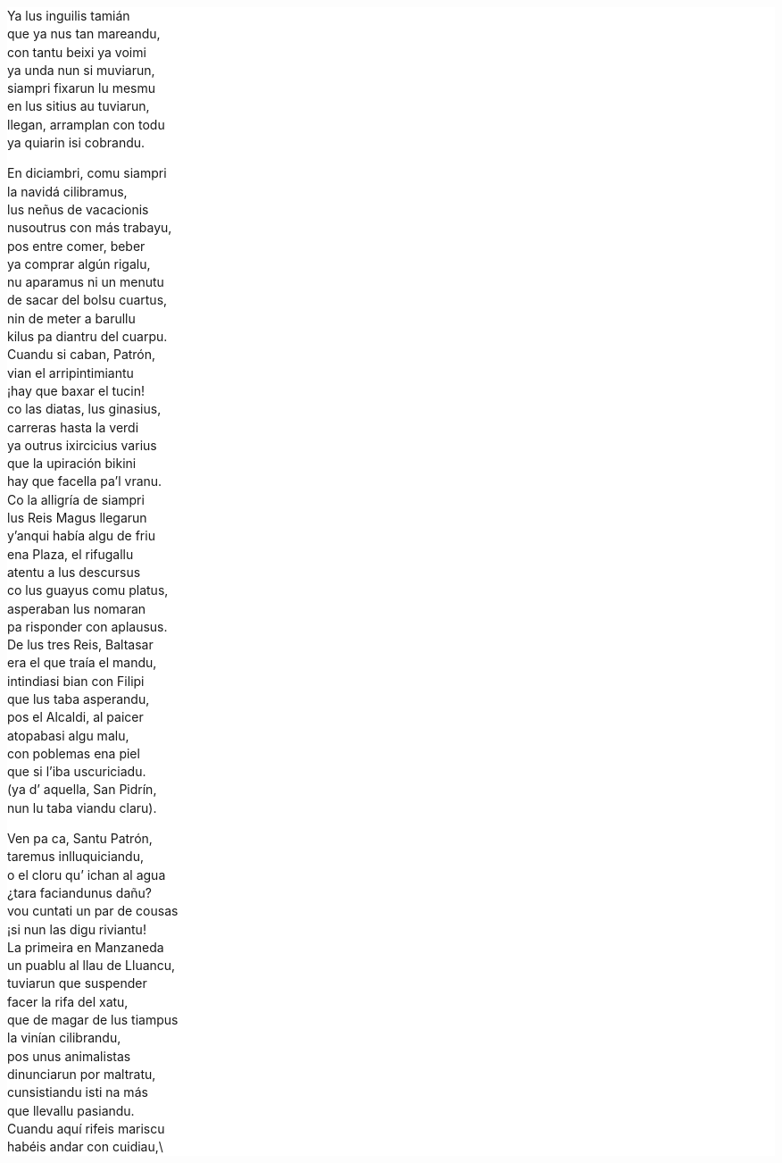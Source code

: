 Ya lus inguilis tamián\
que ya nus tan mareandu,\
con tantu beixi ya voimi\
ya unda nun si muviarun,\
siampri fixarun lu mesmu\
en lus sitius au tuviarun,\
llegan, arramplan con todu\
ya quiarin isi cobrandu.

En diciambri, comu siampri\
la navidá cilibramus,\
lus neñus de vacacionis\
nusoutrus con más trabayu,\
pos entre comer, beber\
ya comprar algún rigalu,\
nu aparamus ni un menutu\
de sacar del bolsu cuartus,\
nin de meter a barullu\
kilus pa diantru del cuarpu.\
Cuandu si caban, Patrón,\
vian el arripintimiantu\
¡hay que baxar el tucin!\
co las diatas, lus ginasius,\
carreras hasta la verdi\
ya outrus ixircicius varius\
que la upiración bikini\
hay que facella pa’l vranu.\
Co la alligría de siampri\
lus Reis Magus llegarun\
y’anqui había algu de friu\
ena Plaza, el rifugallu\
atentu a lus descursus\
co lus guayus comu platus,\
asperaban lus nomaran\
pa risponder con aplausus.\
De lus tres Reis, Baltasar\
era el que traía el mandu,\
intindiasi bian con Filipi\
que lus taba asperandu,\
pos el Alcaldi, al paicer\
atopabasi algu malu,\
con poblemas ena piel\
que si l’iba uscuriciadu.\
(ya d’ aquella, San Pidrín,\
nun lu taba viandu claru).

Ven pa ca, Santu Patrón,\
taremus inlluquiciandu,\
o el cloru qu’ ichan al agua\
¿tara faciandunus dañu?\
vou cuntati un par de cousas\
¡si nun las digu riviantu!\
La primeira en Manzaneda\
un puablu al llau de Lluancu,\
tuviarun que suspender\
facer la rifa del xatu,\
que de magar de lus tiampus\
la  vinían cilibrandu,\
pos unus animalistas\
dinunciarun por maltratu,\
cunsistiandu isti na más\
que llevallu pasiandu.\
Cuandu aquí rifeis mariscu\
habéis andar con cuidiau,\